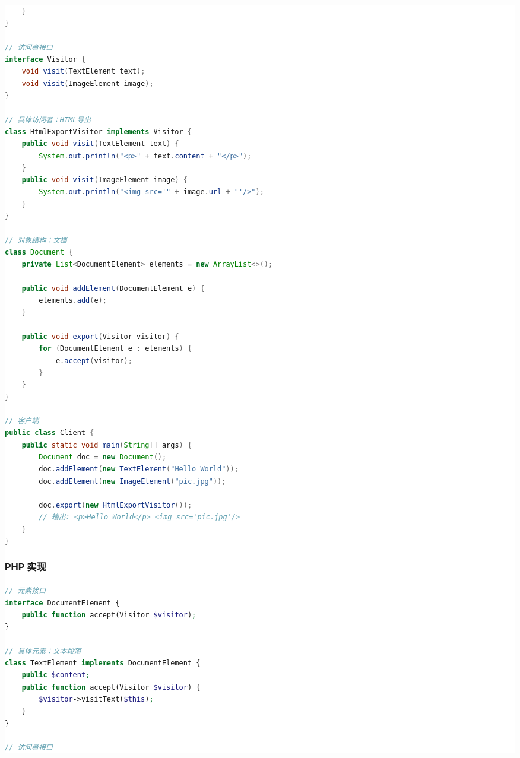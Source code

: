 ```java
    }
}

// 访问者接口
interface Visitor {
    void visit(TextElement text);
    void visit(ImageElement image);
}

// 具体访问者：HTML导出
class HtmlExportVisitor implements Visitor {
    public void visit(TextElement text) {
        System.out.println("<p>" + text.content + "</p>");
    }
    public void visit(ImageElement image) {
        System.out.println("<img src='" + image.url + "'/>");
    }
}

// 对象结构：文档
class Document {
    private List<DocumentElement> elements = new ArrayList<>();
    
    public void addElement(DocumentElement e) {
        elements.add(e);
    }
    
    public void export(Visitor visitor) {
        for (DocumentElement e : elements) {
            e.accept(visitor);
        }
    }
}

// 客户端
public class Client {
    public static void main(String[] args) {
        Document doc = new Document();
        doc.addElement(new TextElement("Hello World"));
        doc.addElement(new ImageElement("pic.jpg"));
        
        doc.export(new HtmlExportVisitor()); 
        // 输出: <p>Hello World</p> <img src='pic.jpg'/>
    }
}
```

### PHP 实现
```php
// 元素接口
interface DocumentElement {
    public function accept(Visitor $visitor);
}

// 具体元素：文本段落
class TextElement implements DocumentElement {
    public $content;
    public function accept(Visitor $visitor) {
        $visitor->visitText($this);
    }
}

// 访问者接口
```